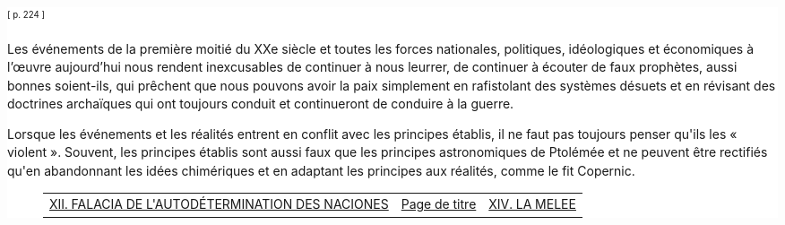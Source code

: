 <span id="p224"><sup><small>[ p. 224 ]</small></sup></span>

Les événements de la première moitié du XXe siècle et toutes les forces nationales, politiques, idéologiques et économiques à l’œuvre aujourd’hui nous rendent inexcusables de continuer à nous leurrer, de continuer à écouter de faux prophètes, aussi bonnes soient-ils, qui prêchent que nous pouvons avoir la paix simplement en rafistolant des systèmes désuets et en révisant des doctrines archaïques qui ont toujours conduit et continueront de conduire à la guerre.

Lorsque les événements et les réalités entrent en conflit avec les principes établis, il ne faut pas toujours penser qu'ils les « violent ». Souvent, les principes établis sont aussi faux que les principes astronomiques de Ptolémée et ne peuvent être rectifiés qu'en abandonnant les idées chimériques et en adaptant les principes aux réalités, comme le fit Copernic.

<figure class="table chapter-navigator">
  <table>
    <tbody>
      <tr>
        <td>
        <a href="/fr/book/Philosophy/The_Anatomy_of_Peace/12">
          <span class="mdi mdi-arrow-left-drop-circle"></span><span class="pl-2">XII. FALACIA DE L'AUTODÉTERMINATION DES NACIONES</span>
        </a>
        </td>
        <td>
        <a href="/fr/book/Philosophy/The_Anatomy_of_Peace">
          <span class="mdi mdi-book-open-variant"></span><span class="pl-2">Page de titre</span>
        </a>
        </td>
        <td>
        <a href="/fr/book/Philosophy/The_Anatomy_of_Peace/14">
          <span class="pr-2">XIV. LA MELEE</span><span class="mdi mdi-arrow-right-drop-circle"></span>
        </a>
        </td>
      </tr>
    </tbody>
  </table>
</figure>
